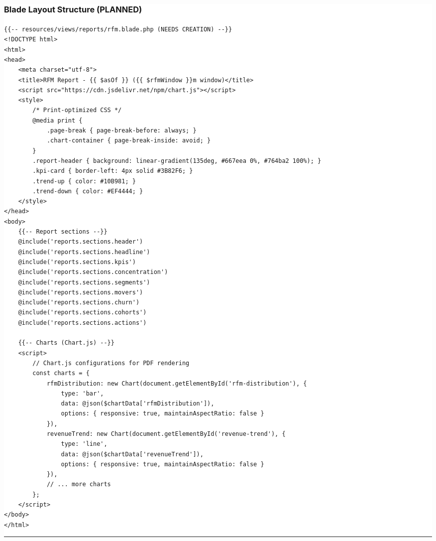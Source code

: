 ### Blade Layout Structure (PLANNED)
```blade
{{-- resources/views/reports/rfm.blade.php (NEEDS CREATION) --}}
<!DOCTYPE html>
<html>
<head>
    <meta charset="utf-8">
    <title>RFM Report - {{ $asOf }} ({{ $rfmWindow }}m window)</title>
    <script src="https://cdn.jsdelivr.net/npm/chart.js"></script>
    <style>
        /* Print-optimized CSS */
        @media print {
            .page-break { page-break-before: always; }
            .chart-container { page-break-inside: avoid; }
        }
        .report-header { background: linear-gradient(135deg, #667eea 0%, #764ba2 100%); }
        .kpi-card { border-left: 4px solid #3B82F6; }
        .trend-up { color: #10B981; }
        .trend-down { color: #EF4444; }
    </style>
</head>
<body>
    {{-- Report sections --}}
    @include('reports.sections.header')
    @include('reports.sections.headline')
    @include('reports.sections.kpis')
    @include('reports.sections.concentration')
    @include('reports.sections.segments')
    @include('reports.sections.movers')
    @include('reports.sections.churn')
    @include('reports.sections.cohorts')
    @include('reports.sections.actions')
    
    {{-- Charts (Chart.js) --}}
    <script>
        // Chart.js configurations for PDF rendering
        const charts = {
            rfmDistribution: new Chart(document.getElementById('rfm-distribution'), {
                type: 'bar',
                data: @json($chartData['rfmDistribution']),
                options: { responsive: true, maintainAspectRatio: false }
            }),
            revenueTrend: new Chart(document.getElementById('revenue-trend'), {
                type: 'line',
                data: @json($chartData['revenueTrend']),
                options: { responsive: true, maintainAspectRatio: false }
            }),
            // ... more charts
        };
    </script>
</body>
</html>
```

---